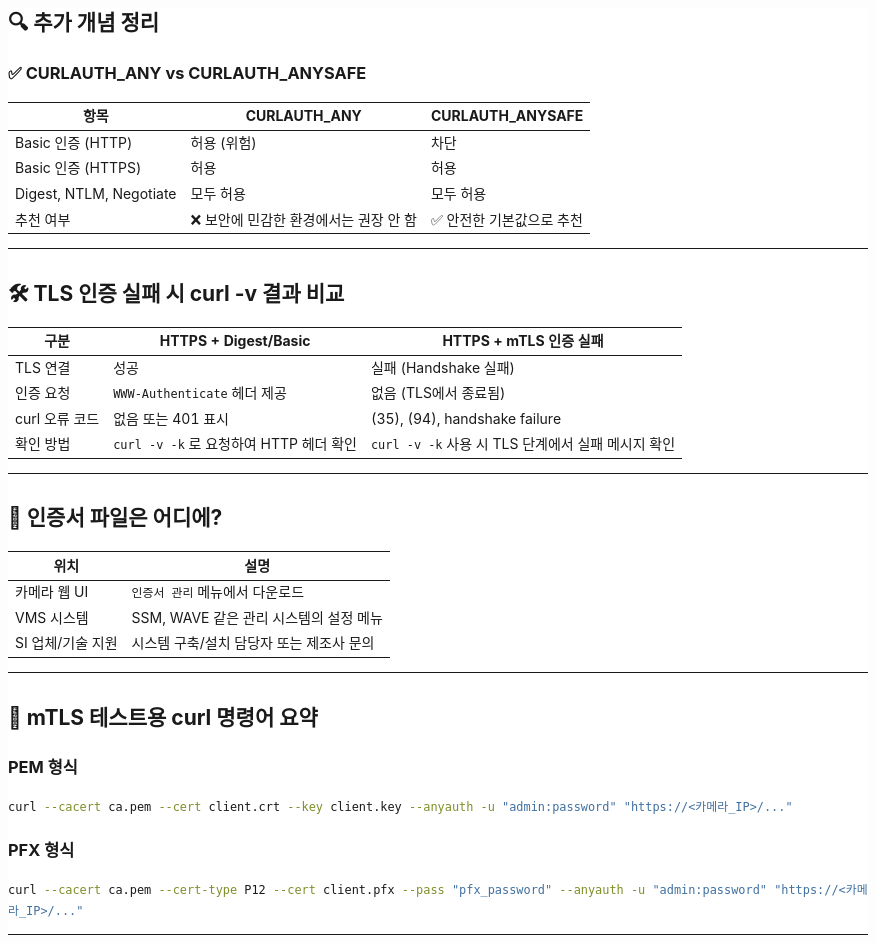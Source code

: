 ## 🔍 추가 개념 정리

### ✅ CURLAUTH_ANY vs CURLAUTH_ANYSAFE
| 항목 | CURLAUTH_ANY | CURLAUTH_ANYSAFE |
|------|---------------|------------------|
| Basic 인증 (HTTP) | 허용 (위험) | 차단 |
| Basic 인증 (HTTPS) | 허용 | 허용 |
| Digest, NTLM, Negotiate | 모두 허용 | 모두 허용 |
| 추천 여부 | ❌ 보안에 민감한 환경에서는 권장 안 함 | ✅ 안전한 기본값으로 추천 |

---

## 🛠 TLS 인증 실패 시 curl -v 결과 비교

| 구분 | HTTPS + Digest/Basic | HTTPS + mTLS 인증 실패 |
|------|----------------------|--------------------------|
| TLS 연결 | 성공 | 실패 (Handshake 실패) |
| 인증 요청 | `WWW-Authenticate` 헤더 제공 | 없음 (TLS에서 종료됨) |
| curl 오류 코드 | 없음 또는 401 표시 | (35), (94), handshake failure |
| 확인 방법 | `curl -v -k` 로 요청하여 HTTP 헤더 확인 | `curl -v -k` 사용 시 TLS 단계에서 실패 메시지 확인 |

---

## 📂 인증서 파일은 어디에?

| 위치 | 설명 |
|------|------|
| 카메라 웹 UI | `인증서 관리` 메뉴에서 다운로드 |
| VMS 시스템 | SSM, WAVE 같은 관리 시스템의 설정 메뉴 |
| SI 업체/기술 지원 | 시스템 구축/설치 담당자 또는 제조사 문의 |

---

## 🧪 mTLS 테스트용 curl 명령어 요약

### PEM 형식
```bash
curl --cacert ca.pem --cert client.crt --key client.key --anyauth -u "admin:password" "https://<카메라_IP>/..."
```

### PFX 형식
```bash
curl --cacert ca.pem --cert-type P12 --cert client.pfx --pass "pfx_password" --anyauth -u "admin:password" "https://<카메라_IP>/..."
```

---